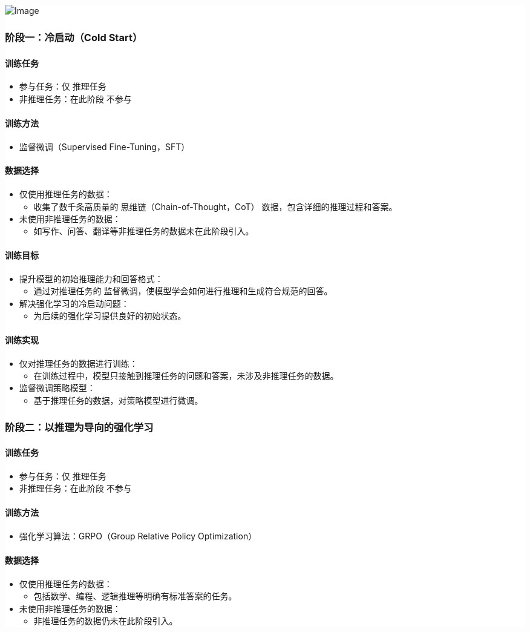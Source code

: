 ![Image](https://github.com/xinyuwei-david/david-share/blob/master/Deep-Learning/DeepEP/images/13.png)

### 阶段一：冷启动（Cold Start）

#### 训练任务

- 参与任务：仅 推理任务
- 非推理任务：在此阶段 不参与

#### 训练方法

- 监督微调（Supervised Fine-Tuning，SFT）

#### 数据选择

- 仅使用推理任务的数据：
  - 收集了数千条高质量的 思维链（Chain-of-Thought，CoT） 数据，包含详细的推理过程和答案。
- 未使用非推理任务的数据：
  - 如写作、问答、翻译等非推理任务的数据未在此阶段引入。

#### 训练目标

 

- 提升模型的初始推理能力和回答格式：
  - 通过对推理任务的 监督微调，使模型学会如何进行推理和生成符合规范的回答。
- 解决强化学习的冷启动问题：
  - 为后续的强化学习提供良好的初始状态。

#### 训练实现

 

- 仅对推理任务的数据进行训练：
  - 在训练过程中，模型只接触到推理任务的问题和答案，未涉及非推理任务的数据。
- 监督微调策略模型：
  - 基于推理任务的数据，对策略模型进行微调。

### 阶段二：以推理为导向的强化学习

#### 训练任务

- 参与任务：仅 推理任务
- 非推理任务：在此阶段 不参与

#### 训练方法

- 强化学习算法：GRPO（Group Relative Policy Optimization）

#### 数据选择

- 仅使用推理任务的数据：
  - 包括数学、编程、逻辑推理等明确有标准答案的任务。
- 未使用非推理任务的数据：
  - 非推理任务的数据仍未在此阶段引入。
